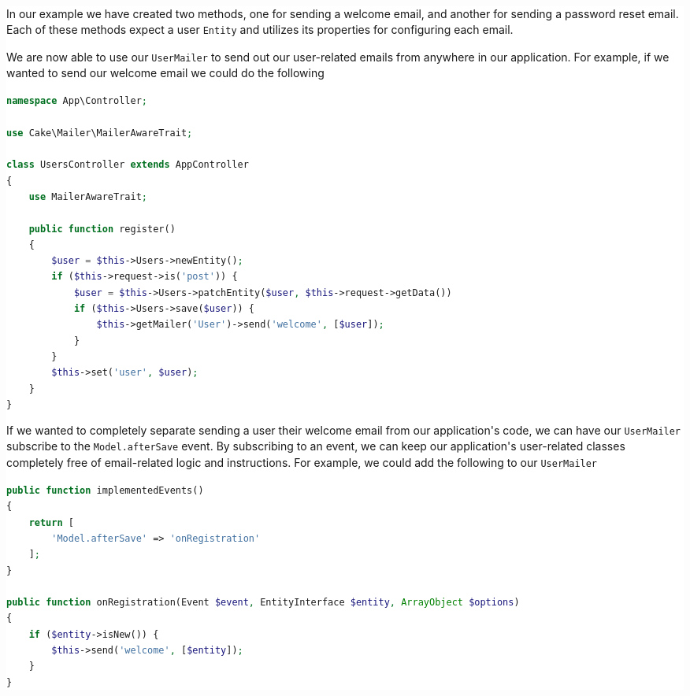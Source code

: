 ```php

```

In our example we have created two methods, one for sending a welcome email, and
another for sending a password reset email. Each of these methods expect a user
`Entity` and utilizes its properties for configuring each email.

We are now able to use our `UserMailer` to send out our user-related emails
from anywhere in our application. For example, if we wanted to send our welcome
email we could do the following

```php
namespace App\Controller;

use Cake\Mailer\MailerAwareTrait;

class UsersController extends AppController
{
    use MailerAwareTrait;

    public function register()
    {
        $user = $this->Users->newEntity();
        if ($this->request->is('post')) {
            $user = $this->Users->patchEntity($user, $this->request->getData())
            if ($this->Users->save($user)) {
                $this->getMailer('User')->send('welcome', [$user]);
            }
        }
        $this->set('user', $user);
    }
}

```

If we wanted to completely separate sending a user their welcome email from our
application's code, we can have our `UserMailer` subscribe to the
`Model.afterSave` event. By subscribing to an event, we can keep our
application's user-related classes completely free of email-related logic and
instructions. For example, we could add the following to our `UserMailer`

```php
public function implementedEvents()
{
    return [
        'Model.afterSave' => 'onRegistration'
    ];
}

public function onRegistration(Event $event, EntityInterface $entity, ArrayObject $options)
{
    if ($entity->isNew()) {
        $this->send('welcome', [$entity]);
    }
}

```
